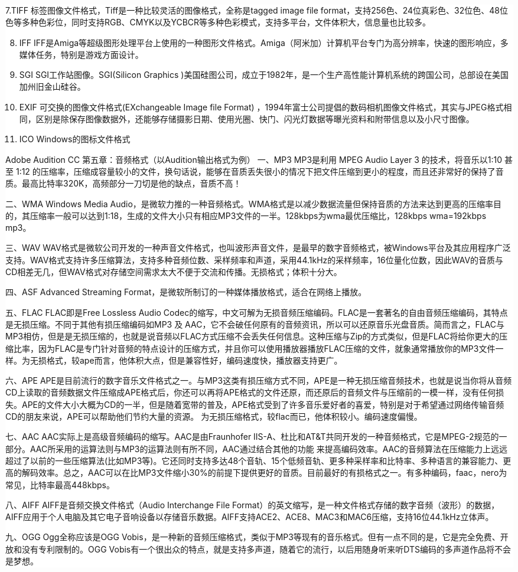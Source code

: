 7.TIFF
标签图像文件格式，Tiff是一种比较灵活的图像格式，全称是tagged image file format，支持256色、24位真彩色、32位色、48位色等多种色彩位，同时支持RGB、CMYK以及YCBCR等多种色彩模式，支持多平台，文件体积大，信息量也比较多。

8. IFF
IFF是Amiga等超级图形处理平台上使用的一种图形文件格式。Amiga（阿米加）计算机平台专门为高分辨率，快速的图形响应，多媒体任务，特别是游戏方面设计。

9. SGI
SGI工作站图像。SGI(Silicon Graphics )美国硅图公司，成立于1982年，是一个生产高性能计算机系统的跨国公司，总部设在美国加州旧金山硅谷。

10. EXIF
可交换的图像文件格式(EXchangeable Image file Format) ，1994年富士公司提倡的数码相机图像文件格式，其实与JPEG格式相同，区别是除保存图像数据外，还能够存储摄影日期、使用光圈、快门、闪光灯数据等曝光资料和附带信息以及小尺寸图像。

11. ICO
Windows的图标文件格式



Adobe Audition CC
第五章：音频格式（以Audition输出格式为例）
一、MP3
MP3是利用 MPEG Audio Layer 3 的技术，将音乐以1:10 甚至 1:12 的压缩率，压缩成容量较小的文件，换句话说，能够在音质丢失很小的情况下把文件压缩到更小的程度，而且还非常好的保持了音质。最高比特率320K，高频部分一刀切是他的缺点，音质不高！

二、WMA
Windows Media Audio，是微软力推的一种音频格式。WMA格式是以减少数据流量但保持音质的方法来达到更高的压缩率目的，其压缩率一般可以达到1:18，生成的文件大小只有相应MP3文件的一半。128kbps为wma最优压缩比，128kbps wma=192kbps mp3。

三、WAV
WAV格式是微软公司开发的一种声音文件格式，也叫波形声音文件，是最早的数字音频格式，被Windows平台及其应用程序广泛支持。WAV格式支持许多压缩算法，支持多种音频位数、采样频率和声道，采用44.1kHz的采样频率，16位量化位数，因此WAV的音质与CD相差无几，但WAV格式对存储空间需求太大不便于交流和传播。无损格式；体积十分大。

四、ASF
Advanced Streaming Format，是微软所制订的一种媒体播放格式，适合在网络上播放。

五、FLAC
FLAC即是Free Lossless Audio Codec的缩写，中文可解为无损音频压缩编码。FLAC是一套著名的自由音频压缩编码，其特点是无损压缩。不同于其他有损压缩编码如MP3 及 AAC，它不会破任何原有的音频资讯，所以可以还原音乐光盘音质。简而言之，FLAC与MP3相仿，但是是无损压缩的，也就是说音频以FLAC方式压缩不会丢失任何信息。这种压缩与Zip的方式类似，但是FLAC将给你更大的压缩比率，因为FLAC是专门针对音频的特点设计的压缩方式，并且你可以使用播放器播放FLAC压缩的文件，就象通常播放你的MP3文件一样。为无损格式，较ape而言，他体积大点，但是兼容性好，编码速度快，播放器支持更广。

六、APE
APE是目前流行的数字音乐文件格式之一。与MP3这类有损压缩方式不同，APE是一种无损压缩音频技术，也就是说当你将从音频CD上读取的音频数据文件压缩成APE格式后，你还可以再将APE格式的文件还原，而还原后的音频文件与压缩前的一模一样，没有任何损失。APE的文件大小大概为CD的一半，但是随着宽带的普及，APE格式受到了许多音乐爱好者的喜爱，特别是对于希望通过网络传输音频CD的朋友来说，APE可以帮助他们节约大量的资源。 为无损压缩格式，较flac而已，他体积较小。编码速度偏慢。

七、AAC
AAC实际上是高级音频编码的缩写。AAC是由Fraunhofer IIS-A、杜比和AT&T共同开发的一种音频格式，它是MPEG-2规范的一部分。AAC所采用的运算法则与MP3的运算法则有所不同，AAC通过结合其他的功能 来提高编码效率。AAC的音频算法在压缩能力上远远超过了以前的一些压缩算法(比如MP3等)。它还同时支持多达48个音轨、15个低频音轨、更多种采样率和比特率、多种语言的兼容能力、更高的解码效率。总之，AAC可以在比MP3文件缩小30%的前提下提供更好的音质。目前最好的有损格式之一。有多种编码，faac，nero为常见，比特率最高448kbps。

八、AIFF
AIFF是音频交换文件格式（Audio Interchange File Format）的英文缩写，是一种文件格式存储的数字音频（波形）的数据，AIFF应用于个人电脑及其它电子音响设备以存储音乐数据。AIFF支持ACE2、ACE8、MAC3和MAC6压缩，支持16位44.1kHz立体声。

九、OGG
Ogg全称应该是OGG Vobis，是一种新的音频压缩格式，类似于MP3等现有的音乐格式。但有一点不同的是，它是完全免费、开放和没有专利限制的。OGG Vobis有一个很出众的特点，就是支持多声道，随着它的流行，以后用随身听来听DTS编码的多声道作品将不会是梦想。
